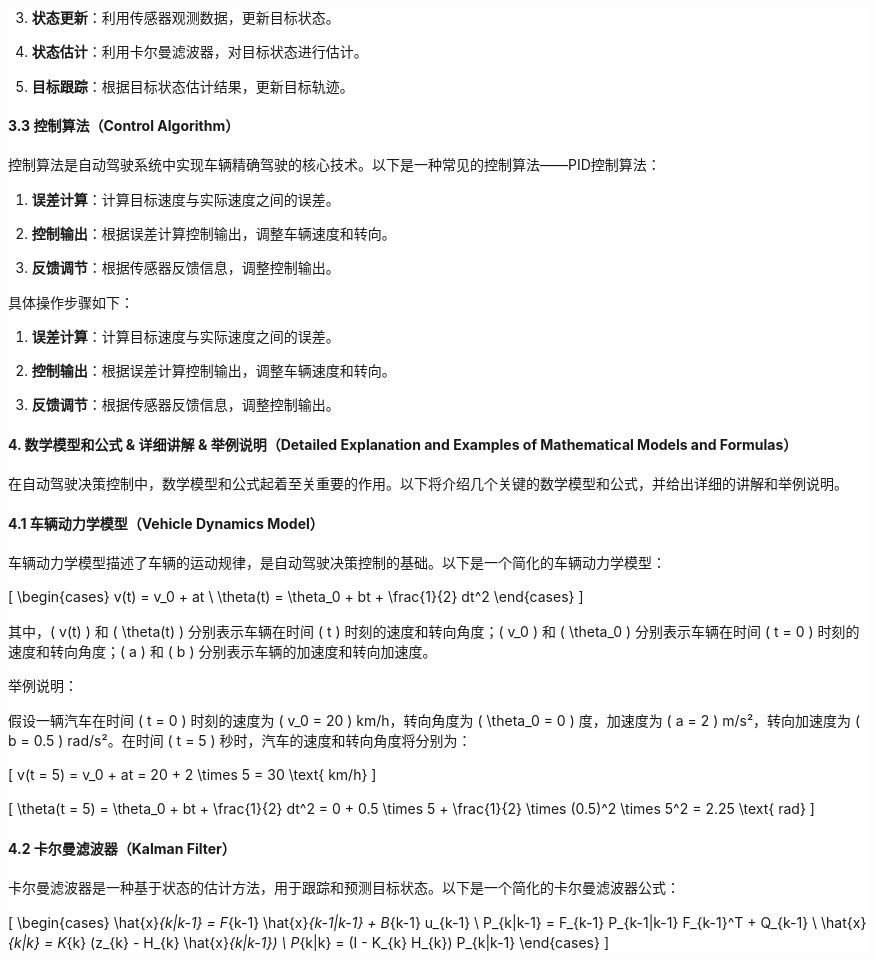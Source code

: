 3. **状态更新**：利用传感器观测数据，更新目标状态。

4. **状态估计**：利用卡尔曼滤波器，对目标状态进行估计。

5. **目标跟踪**：根据目标状态估计结果，更新目标轨迹。

#### 3.3 控制算法（Control Algorithm）

控制算法是自动驾驶系统中实现车辆精确驾驶的核心技术。以下是一种常见的控制算法——PID控制算法：

1. **误差计算**：计算目标速度与实际速度之间的误差。

2. **控制输出**：根据误差计算控制输出，调整车辆速度和转向。

3. **反馈调节**：根据传感器反馈信息，调整控制输出。

具体操作步骤如下：

1. **误差计算**：计算目标速度与实际速度之间的误差。

2. **控制输出**：根据误差计算控制输出，调整车辆速度和转向。

3. **反馈调节**：根据传感器反馈信息，调整控制输出。

#### 4. 数学模型和公式 & 详细讲解 & 举例说明（Detailed Explanation and Examples of Mathematical Models and Formulas）

在自动驾驶决策控制中，数学模型和公式起着至关重要的作用。以下将介绍几个关键的数学模型和公式，并给出详细的讲解和举例说明。

#### 4.1 车辆动力学模型（Vehicle Dynamics Model）

车辆动力学模型描述了车辆的运动规律，是自动驾驶决策控制的基础。以下是一个简化的车辆动力学模型：

\[ \begin{cases} 
v(t) = v_0 + at \\
\theta(t) = \theta_0 + bt + \frac{1}{2} dt^2 
\end{cases} \]

其中，\( v(t) \) 和 \( \theta(t) \) 分别表示车辆在时间 \( t \) 时刻的速度和转向角度；\( v_0 \) 和 \( \theta_0 \) 分别表示车辆在时间 \( t = 0 \) 时刻的速度和转向角度；\( a \) 和 \( b \) 分别表示车辆的加速度和转向加速度。

举例说明：

假设一辆汽车在时间 \( t = 0 \) 时刻的速度为 \( v_0 = 20 \) km/h，转向角度为 \( \theta_0 = 0 \) 度，加速度为 \( a = 2 \) m/s²，转向加速度为 \( b = 0.5 \) rad/s²。在时间 \( t = 5 \) 秒时，汽车的速度和转向角度将分别为：

\[ v(t = 5) = v_0 + at = 20 + 2 \times 5 = 30 \text{ km/h} \]

\[ \theta(t = 5) = \theta_0 + bt + \frac{1}{2} dt^2 = 0 + 0.5 \times 5 + \frac{1}{2} \times (0.5)^2 \times 5^2 = 2.25 \text{ rad} \]

#### 4.2 卡尔曼滤波器（Kalman Filter）

卡尔曼滤波器是一种基于状态的估计方法，用于跟踪和预测目标状态。以下是一个简化的卡尔曼滤波器公式：

\[ \begin{cases} 
\hat{x}_{k|k-1} = F_{k-1} \hat{x}_{k-1|k-1} + B_{k-1} u_{k-1} \\
P_{k|k-1} = F_{k-1} P_{k-1|k-1} F_{k-1}^T + Q_{k-1} \\
\hat{x}_{k|k} = K_{k} (z_{k} - H_{k} \hat{x}_{k|k-1}) \\
P_{k|k} = (I - K_{k} H_{k}) P_{k|k-1} 
\end{cases} \]

